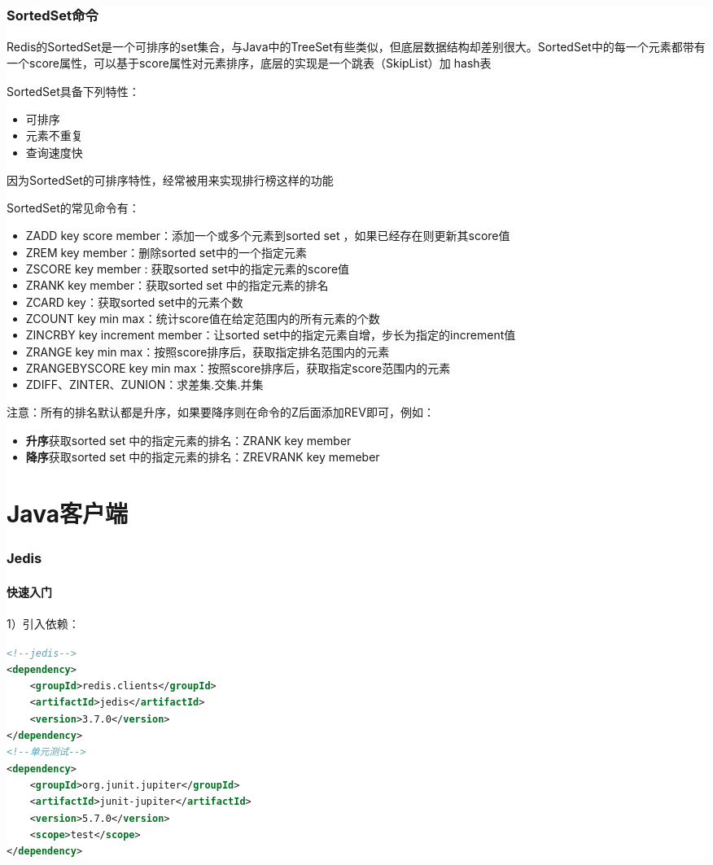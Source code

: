 

### SortedSet命令

Redis的SortedSet是一个可排序的set集合，与Java中的TreeSet有些类似，但底层数据结构却差别很大。SortedSet中的每一个元素都带有一个score属性，可以基于score属性对元素排序，底层的实现是一个跳表（SkipList）加 hash表

SortedSet具备下列特性：

- 可排序
- 元素不重复
- 查询速度快

因为SortedSet的可排序特性，经常被用来实现排行榜这样的功能

SortedSet的常见命令有：

- ZADD key score member：添加一个或多个元素到sorted set ，如果已经存在则更新其score值
- ZREM key member：删除sorted set中的一个指定元素
- ZSCORE key member : 获取sorted set中的指定元素的score值
- ZRANK key member：获取sorted set 中的指定元素的排名
- ZCARD key：获取sorted set中的元素个数
- ZCOUNT key min max：统计score值在给定范围内的所有元素的个数
- ZINCRBY key increment member：让sorted set中的指定元素自增，步长为指定的increment值
- ZRANGE key min max：按照score排序后，获取指定排名范围内的元素
- ZRANGEBYSCORE key min max：按照score排序后，获取指定score范围内的元素
- ZDIFF、ZINTER、ZUNION：求差集.交集.并集

注意：所有的排名默认都是升序，如果要降序则在命令的Z后面添加REV即可，例如：

- **升序**获取sorted set 中的指定元素的排名：ZRANK key member
- **降序**获取sorted set 中的指定元素的排名：ZREVRANK key memeber



# Java客户端

### Jedis

#### 快速入门

1）引入依赖：

```xml
<!--jedis-->
<dependency>
    <groupId>redis.clients</groupId>
    <artifactId>jedis</artifactId>
    <version>3.7.0</version>
</dependency>
<!--单元测试-->
<dependency>
    <groupId>org.junit.jupiter</groupId>
    <artifactId>junit-jupiter</artifactId>
    <version>5.7.0</version>
    <scope>test</scope>
</dependency>
```
